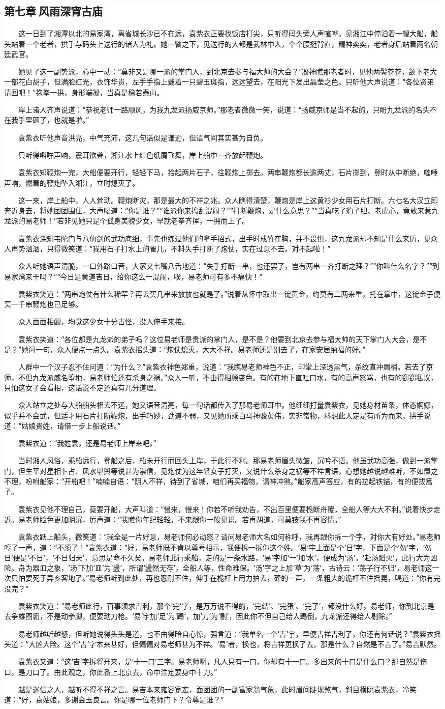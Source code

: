 ## 第七章 风雨深宵古庙

　　这一日到了湘潭以北的易家湾，离省城长沙已不在远，袁紫衣正要找饭店打尖，只听得码头旁人声喧哗。见湘江中停泊着一艘大船，船头站着一个老者，拱手与码头上送行的诸人为礼。她一瞥之下，见送行的大都是武林中人，个个腰挺背直，精神奕奕，老者身后站着两名朝廷武官。

　　她见了这一副势派，心中一动：“莫非又是哪一派的掌门人，到北京去参与福大帅的大会？”凝神瞧那老者时，见他两鬓苍苍，颔下老大一部花白胡子，但满脸红光，衣饰华贵，左手手指上戴着一只碧玉斑指，远远望去，在阳光下发出晶莹之色。只听他大声说道：“各位贤弟请回吧！”抱拳一拱，身形端凝，当真是稳若泰山。

　　岸上诸人齐声说道：“恭祝老师一路顺风，为我九龙派扬威京师。”那老者微微一笑，说道：“扬威京师是当不起的，只盼九龙派的名头不在我手里砸了，也就是啦。”

　　袁紫衣听他声音洪亮，中气充沛，这几句话似是谦逊，但语气间其实甚为自负。

　　只听得噼啪声响，震耳欲聋，湘江水上红色纸屑飞舞，岸上船中一齐放起鞭炮。

　　袁紫衣知鞭炮一完，大船便要开行，轻轻下马，拾起两片石子，往鞭炮上掷去。两串鞭炮都长逾两丈，石片掷到，登时从中断绝，嗤唾声响，燃着的鞭炮坠入湘江，立时熄灭了。

　　这一来，岸上船中，人人耸动。鞭炮断灾，那是最大的不祥之兆。众人瞧得清楚，鞭炮是岸上这黄衫少女用石片打断。六七名大汉立即奔近身去，将她团团围住，大声喝道：“你是谁？”“谁派你来捣乱混闹？”“打断鞭炮，是什么意思？”“当真吃了豹子胆、老虎心，竟敢来惹九龙派的易老师！”若非见她只是个孤身美貌少女，早就老拳齐挥，一拥而上了。

　　袁紫衣深知韦陀门与八仙剑的武功底细，事先也练过他们的拿手招式，出手时成竹在胸，并不畏惧，这九龙派却不知是什么来历，见众人声势汹汹，只得微笑道：“我用石子打水上的雀儿，不料失手打断了炮仗，实在过意不去。对不起啦！”

　　众人听她语声清脆，一口外路口音，大家又七嘴八舌地道：“失手打断一串，也还罢了，岂有两串一齐打断之理？”“你叫什么名字？”“到易家湾来干吗？”“今日是黄道吉日，给你这么一混闹，唉，易老师可有多不痛快！”

　　袁紫衣笑道：“两串炮仗有什么稀罕？再去买几串来放放也就是了。”说着从怀中取出一锭黄金，约莫有二两来重，托在掌中，这锭金子便买一千串鞭炮也已足够。

　　众人面面相觑，均觉这少女十分古怪，没人伸手来接。

　　袁紫衣笑道：“各位都是九龙派的弟子吗？这位易老师是贵派的掌门人，是不是？他要到北京去参与福大帅的天下掌门人大会，是不是？”她问一句，众人便点一点头。袁紫衣摇头道：“炮仗熄灭，大大不祥。易老师还是别去了，在家安居纳福的好。”

　　人群中一个汉子忍不住问道：“为什么？”袁紫衣神色郑重，说道：“我瞧易老师神色不正，印堂上深透黑气，杀纹直冲眉梢。若去了京师，不但九龙派威名堕地，易老师怕还有杀身之祸。”众人一听，不由得相顾变色。有的在地下直吐口水，有的高声怒骂，也有的窃窃私议，只怕这女子会看相，这话说不定还真有几分道理。

　　众人站立之处与大船船头相去不远，她又语音清亮，每一句话都传入了那易老师耳中。他细细打量袁紫衣，见她身材苗条，体态婀娜，似乎并不会武，但适才用石片打断鞭炮，出手巧妙，劲道不弱，又见她所乘白马神骏英伟，实非常物，料想此人定是有所为而来，拱手说道：“姑娘贵姓，请借一步上船说话。”

　　袁紫衣道：“我姓袁，还是易老师上岸来吧。”

　　当时湘人风俗，乘船远行，登船之后，船未开行而回头上岸，于此行不利。那易老师眉头微皱，沉吟不语。他虽武功高强，做到一派掌门，但生平对星相卜占、风水堪舆等说甚为崇信，见炮仗为这年轻女子打灭，又说什么杀身之祸等不祥言语，心想她越说越难听，不如置之不理，吩咐船家：“开船吧！”喃喃自语：“阴人不祥，待到了省城，咱们再买福物，请神冲煞。”船家高声答应，有的拉起铁锚，有的便拔篙子。

　　袁紫衣见他不理自己，竟要开船，大声叫道：“慢来，慢来！你若不听我劝告，不出百里便要桅断舟覆，全船人等大大不利。”说着快步走近。易老师脸色更加阴沉，厉声道：“我瞧你年纪轻轻，不来跟你一般见识。若再胡道，可莫铵我不再容情。”

　　袁紫衣跃上船头，微笑道：“我全是一片好意，易老师何必动怒？请问易老师大名如何称呼，我再跟你拆一个字，对你大有好处。”易老师哼了一声，道：“不须了！”袁紫衣道：“好，易老师既不肯以尊号相示，我便拆一拆你这个姓。‘易’宇上面是个‘日’字，下面是个‘勿’字，‘勿日’便是‘不日’，‘不日归天’，意思是命不久矣。易老师此行乘船，走的是一条水路，‘易’字加‘一’加‘水’，便成为‘汤’，‘赴汤蹈火’，此行大为凶险。舟为器皿之象，‘汤’下加‘皿’为‘盪’，所谓‘盪然无存’，全船人等，性命难保。‘汤’字之上加‘草’为‘荡’，古诗云：‘荡子行不归’，易老师这一次只怕要死于异乡客地了。”易老师听到此处，再也忍耐不住，伸手在桅杆上用力拍去，砰的一声，一条粗大的诡杆不住摇晃，喝道：“你有完没完？”

　　袁紫衣笑道：“易老师此行，百事须求吉利，那个‘完’字，是万万说不得的，‘完结’、‘完蛋’、‘完了’，都没什么好。易老师，你到北京是去争雄图霸，不是动拳脚，便要动刀枪。‘易’宇加‘足’为‘踢’，加‘刀’为‘剔’，因此你不但自己给人踢倒，九龙派还得给人剔除。”

　　易老师越听越怒，但听她说得头头是道，也不由得暗自心惊，强言道：“我单名一个‘吉’宇，早便吉祥吉利了，你还有何话说？”袁紫衣摇头道：“大凶大险。这个‘吉’字本来甚好，但偏偏对易老师甚为不祥。‘易’者，换也，将吉祥更换了去，那是什么？自然是不吉了。”易吉默然。

　　袁紫衣又道：“这‘吉’字拆将开来，是‘十一口’三字。易老师啊，凡人只有一口，你却有十一口。多出来的十口是什么口？那自然是伤口，是刀口了。由此观之，你此番上北京去，命中注定要身中十刀。”

　　越是迷信之人，越听不得不祥之言。易吉本来雍容宽宏，面团团的一副富家翁气象，此时眉间陡现煞气，斜目横睨袁紫衣，冷笑道：“好，袁姑娘，多谢金玉良言。你是哪一位老师门下？令尊是谁？”
